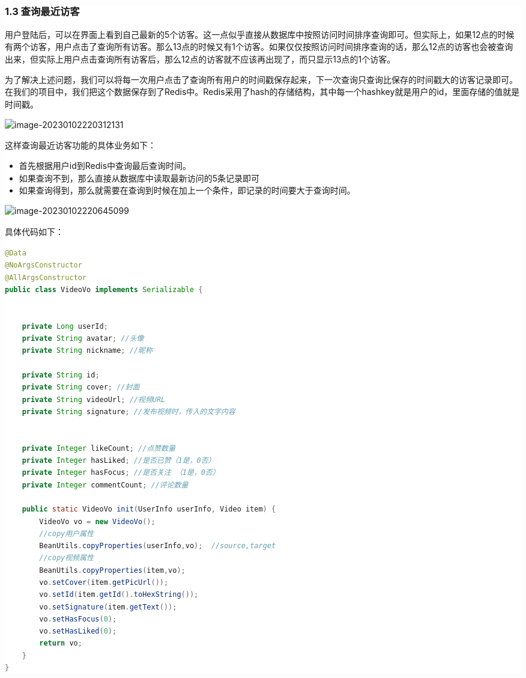 ### 1.3 查询最近访客

用户登陆后，可以在界面上看到自己最新的5个访客。这一点似乎直接从数据库中按照访问时间排序查询即可。但实际上，如果12点的时候有两个访客，用户点击了查询所有访客。那么13点的时候又有1个访客。如果仅仅按照访问时间排序查询的话，那么12点的访客也会被查询出来，但实际上用户点击查询所有访客后，那么12点的访客就不应该再出现了，而只显示13点的1个访客。

为了解决上述问题，我们可以将每一次用户点击了查询所有用户的时间戳保存起来，下一次查询只查询比保存的时间戳大的访客记录即可。在我们的项目中，我们把这个数据保存到了Redis中。Redis采用了hash的存储结构，其中每一个hashkey就是用户的id，里面存储的值就是时间戳。

![image-20230102220312131](https://raw.githubusercontent.com/liyuxuan7762/MyImageOSS/master/md_images/image-20230102220312131.png)

这样查询最近访客功能的具体业务如下：

* 首先根据用户id到Redis中查询最后查询时间。
* 如果查询不到，那么直接从数据库中读取最新访问的5条记录即可
* 如果查询得到，那么就需要在查询到时候在加上一个条件，即记录的时间要大于查询时间。

![image-20230102220645099](https://raw.githubusercontent.com/liyuxuan7762/MyImageOSS/master/md_images/image-20230102220645099.png)

具体代码如下：

```java
@Data
@NoArgsConstructor
@AllArgsConstructor
public class VideoVo implements Serializable {


    private Long userId;
    private String avatar; //头像
    private String nickname; //昵称

    private String id;
    private String cover; //封面
    private String videoUrl; //视频URL
    private String signature; //发布视频时，传入的文字内容


    private Integer likeCount; //点赞数量
    private Integer hasLiked; //是否已赞（1是，0否）
    private Integer hasFocus; //是否关注 （1是，0否）
    private Integer commentCount; //评论数量

    public static VideoVo init(UserInfo userInfo, Video item) {
        VideoVo vo = new VideoVo();
        //copy用户属性
        BeanUtils.copyProperties(userInfo,vo);  //source,target
        //copy视频属性
        BeanUtils.copyProperties(item,vo);
        vo.setCover(item.getPicUrl());
        vo.setId(item.getId().toHexString());
        vo.setSignature(item.getText());
        vo.setHasFocus(0);
        vo.setHasLiked(0);
        return vo;
    }
}
```
